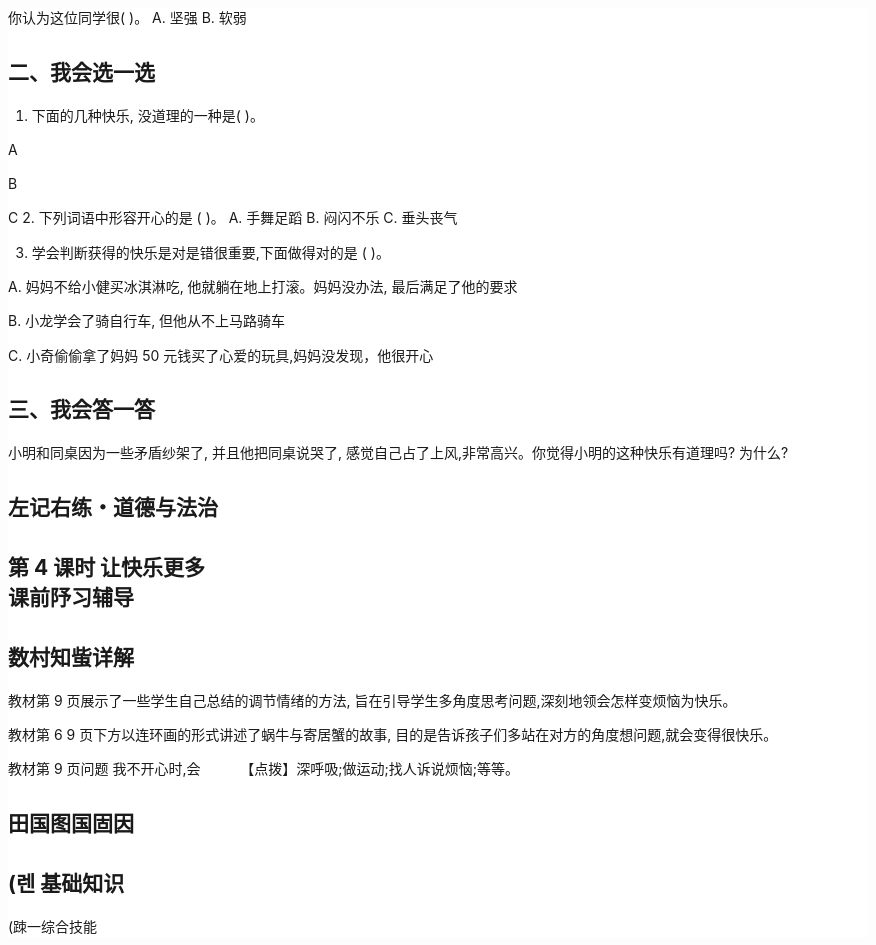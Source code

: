 你认为这位同学很( )。
A. 坚强
B. 软弱

## 二、我会选一选

1. 下面的几种快乐, 没道理的一种是( )。



A



B



C
2. 下列词语中形容开心的是 ( )。
A. 手舞足蹈
B. 闷闪不乐
C. 垂头丧气

3. 学会判断获得的快乐是对是错很重要,下面做得对的是 ( )。

A. 妈妈不给小健买冰淇淋吃, 他就躺在地上打滚。妈妈没办法, 最后满足了他的要求

B. 小龙学会了骑自行车, 但他从不上马路骑车

C. 小奇偷偷拿了妈妈 50 元钱买了心爱的玩具,妈妈没发现，他很开心

## 三、我会答一答

小明和同桌因为一些矛盾纱架了, 并且他把同桌说哭了, 感觉自己占了上风,非常高兴。你觉得小明的这种快乐有道理吗? 为什么?

## 左记右练・道德与法治

## 第 4 课时 让快乐更多 <br> 课前䦽习辅导

## 数村知䖪详解

教材第 9 页展示了一些学生自己总结的调节情绪的方法, 旨在引导学生多角度思考问题,深刻地领会怎样变烦恼为快乐。

教材第 6 9 页下方以连环画的形式讲述了蜗牛与寄居蟹的故事, 目的是告诉孩子们多站在对方的角度想问题,就会变得很快乐。



教材第 9 页问题 我不开心时,会 $\qquad$
【点拨】深呼吸;做运动;找人诉说烦恼;等等。

## 田国图国固因

## (렌 基础知识

(䟱一综合技能
